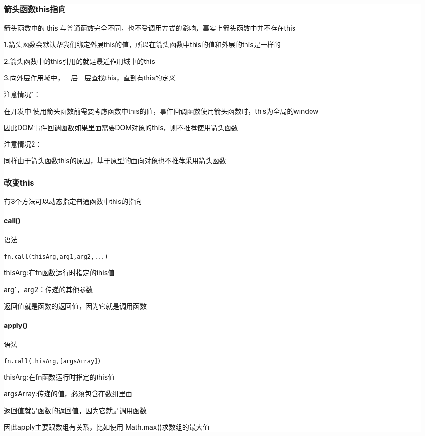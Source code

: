 

### 箭头函数this指向

箭头函数中的 this 与普通函数完全不同，也不受调用方式的影响，事实上箭头函数中并不存在this

1.箭头函数会默认帮我们绑定外层this的值，所以在箭头函数中this的值和外层的this是一样的

2.箭头函数中的this引用的就是最近作用域中的this

3.向外层作用域中，一层一层查找this，直到有this的定义



注意情况1：

在开发中 使用箭头函数前需要考虑函数中this的值，事件回调函数使用箭头函数时，this为全局的window

因此DOM事件回调函数如果里面需要DOM对象的this，则不推荐使用箭头函数



注意情况2：

同样由于箭头函数this的原因，基于原型的面向对象也不推荐采用箭头函数



### 改变this

有3个方法可以动态指定普通函数中this的指向

#### call()

语法

```
fn.call(thisArg,arg1,arg2,...)
```

thisArg:在fn函数运行时指定的this值

arg1，arg2：传递的其他参数

返回值就是函数的返回值，因为它就是调用函数



#### apply()

语法

```
fn.call(thisArg,[argsArray])
```

thisArg:在fn函数运行时指定的this值

argsArray:传递的值，必须包含在数组里面

返回值就是函数的返回值，因为它就是调用函数

因此apply主要跟数组有关系，比如使用 Math.max()求数组的最大值


